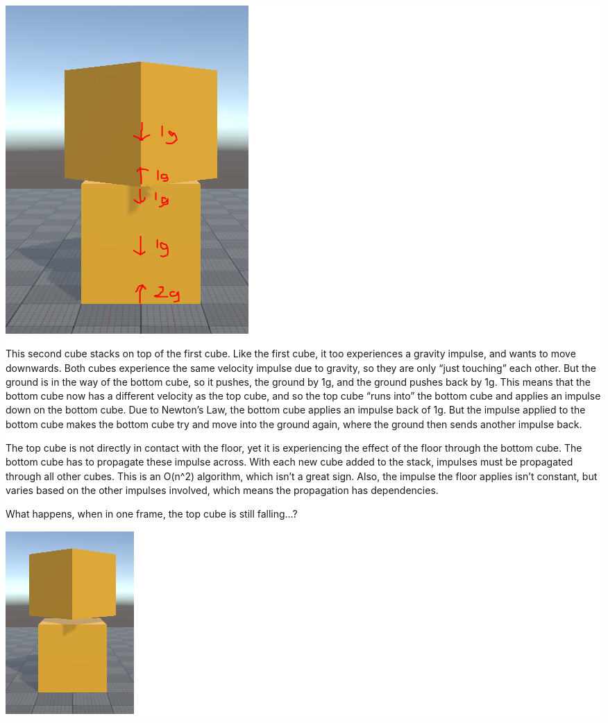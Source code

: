 ![](media/a8a8650c3434099fcc0b17039a1cdbca.png)

This second cube stacks on top of the first cube. Like the first cube, it too
experiences a gravity impulse, and wants to move downwards. Both cubes
experience the same velocity impulse due to gravity, so they are only “just
touching” each other. But the ground is in the way of the bottom cube, so it
pushes, the ground by 1g, and the ground pushes back by 1g. This means that the
bottom cube now has a different velocity as the top cube, and so the top cube
“runs into” the bottom cube and applies an impulse down on the bottom cube. Due
to Newton’s Law, the bottom cube applies an impulse back of 1g. But the impulse
applied to the bottom cube makes the bottom cube try and move into the ground
again, where the ground then sends another impulse back.

The top cube is not directly in contact with the floor, yet it is experiencing
the effect of the floor through the bottom cube. The bottom cube has to
propagate these impulse across. With each new cube added to the stack, impulses
must be propagated through all other cubes. This is an O(n\^2) algorithm, which
isn’t a great sign. Also, the impulse the floor applies isn’t constant, but
varies based on the other impulses involved, which means the propagation has
dependencies.

What happens, when in one frame, the top cube is still falling…?

![](media/626ee86ec13f3c8ff1a295122952a7c2.png)

